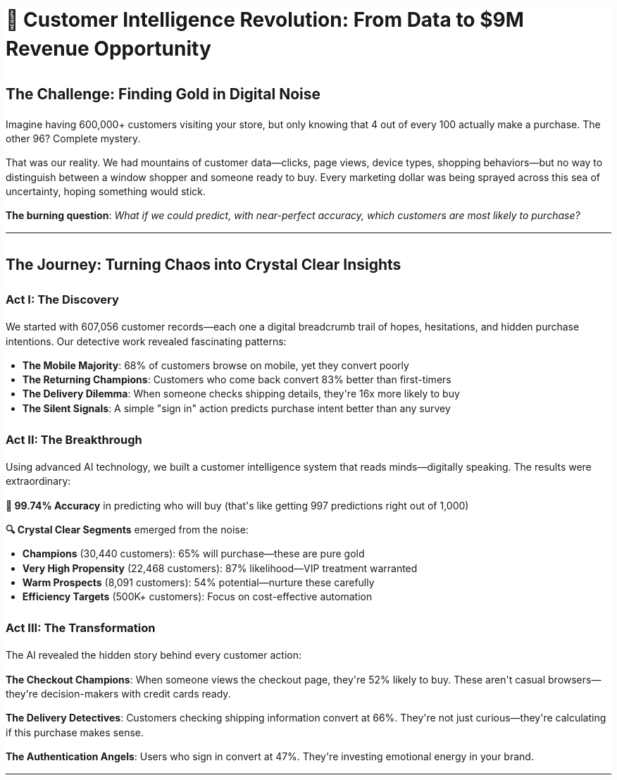 # 🎯 Customer Intelligence Revolution: From Data to $9M Revenue Opportunity

## **The Challenge: Finding Gold in Digital Noise**

Imagine having 600,000+ customers visiting your store, but only knowing that 4 out of every 100 actually make a purchase. The other 96? Complete mystery. 

That was our reality. We had mountains of customer data—clicks, page views, device types, shopping behaviors—but no way to distinguish between a window shopper and someone ready to buy. Every marketing dollar was being sprayed across this sea of uncertainty, hoping something would stick.

**The burning question**: *What if we could predict, with near-perfect accuracy, which customers are most likely to purchase?*

---

## **The Journey: Turning Chaos into Crystal Clear Insights**

### **Act I: The Discovery**
We started with 607,056 customer records—each one a digital breadcrumb trail of hopes, hesitations, and hidden purchase intentions. Our detective work revealed fascinating patterns:

- **The Mobile Majority**: 68% of customers browse on mobile, yet they convert poorly
- **The Returning Champions**: Customers who come back convert 83% better than first-timers  
- **The Delivery Dilemma**: When someone checks shipping details, they're 16x more likely to buy
- **The Silent Signals**: A simple "sign in" action predicts purchase intent better than any survey

### **Act II: The Breakthrough**
Using advanced AI technology, we built a customer intelligence system that reads minds—digitally speaking. The results were extraordinary:

**🎯 99.74% Accuracy** in predicting who will buy (that's like getting 997 predictions right out of 1,000)

**🔍 Crystal Clear Segments** emerged from the noise:
- **Champions** (30,440 customers): 65% will purchase—these are pure gold
- **Very High Propensity** (22,468 customers): 87% likelihood—VIP treatment warranted
- **Warm Prospects** (8,091 customers): 54% potential—nurture these carefully
- **Efficiency Targets** (500K+ customers): Focus on cost-effective automation

### **Act III: The Transformation**
The AI revealed the hidden story behind every customer action:

**The Checkout Champions**: When someone views the checkout page, they're 52% likely to buy. These aren't casual browsers—they're decision-makers with credit cards ready.

**The Delivery Detectives**: Customers checking shipping information convert at 66%. They're not just curious—they're calculating if this purchase makes sense.

**The Authentication Angels**: Users who sign in convert at 47%. They're investing emotional energy in your brand.

---